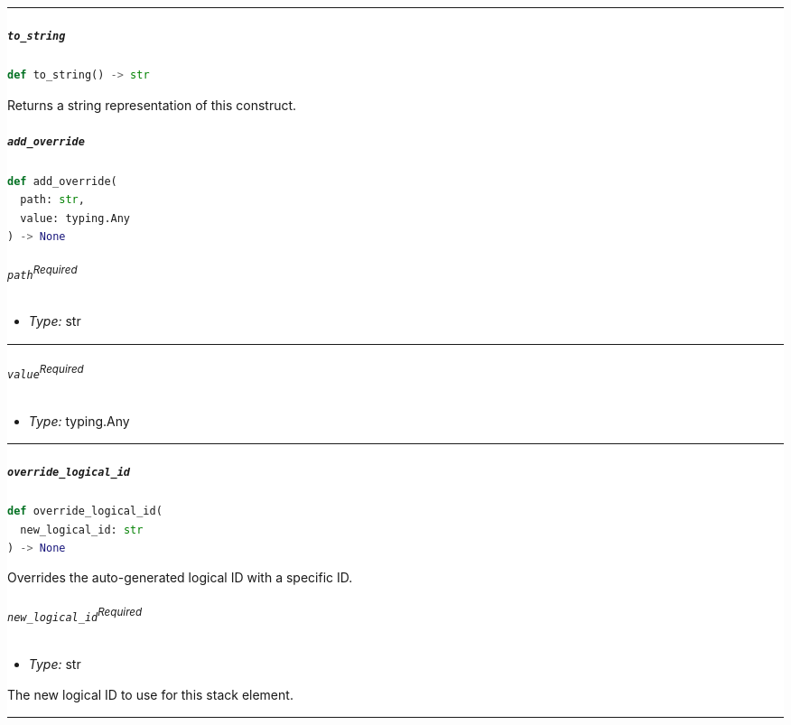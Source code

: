 
---

##### `to_string` <a name="to_string" id="@cdktf/provider-cloudflare.imageVariant.ImageVariant.toString"></a>

```python
def to_string() -> str
```

Returns a string representation of this construct.

##### `add_override` <a name="add_override" id="@cdktf/provider-cloudflare.imageVariant.ImageVariant.addOverride"></a>

```python
def add_override(
  path: str,
  value: typing.Any
) -> None
```

###### `path`<sup>Required</sup> <a name="path" id="@cdktf/provider-cloudflare.imageVariant.ImageVariant.addOverride.parameter.path"></a>

- *Type:* str

---

###### `value`<sup>Required</sup> <a name="value" id="@cdktf/provider-cloudflare.imageVariant.ImageVariant.addOverride.parameter.value"></a>

- *Type:* typing.Any

---

##### `override_logical_id` <a name="override_logical_id" id="@cdktf/provider-cloudflare.imageVariant.ImageVariant.overrideLogicalId"></a>

```python
def override_logical_id(
  new_logical_id: str
) -> None
```

Overrides the auto-generated logical ID with a specific ID.

###### `new_logical_id`<sup>Required</sup> <a name="new_logical_id" id="@cdktf/provider-cloudflare.imageVariant.ImageVariant.overrideLogicalId.parameter.newLogicalId"></a>

- *Type:* str

The new logical ID to use for this stack element.

---
